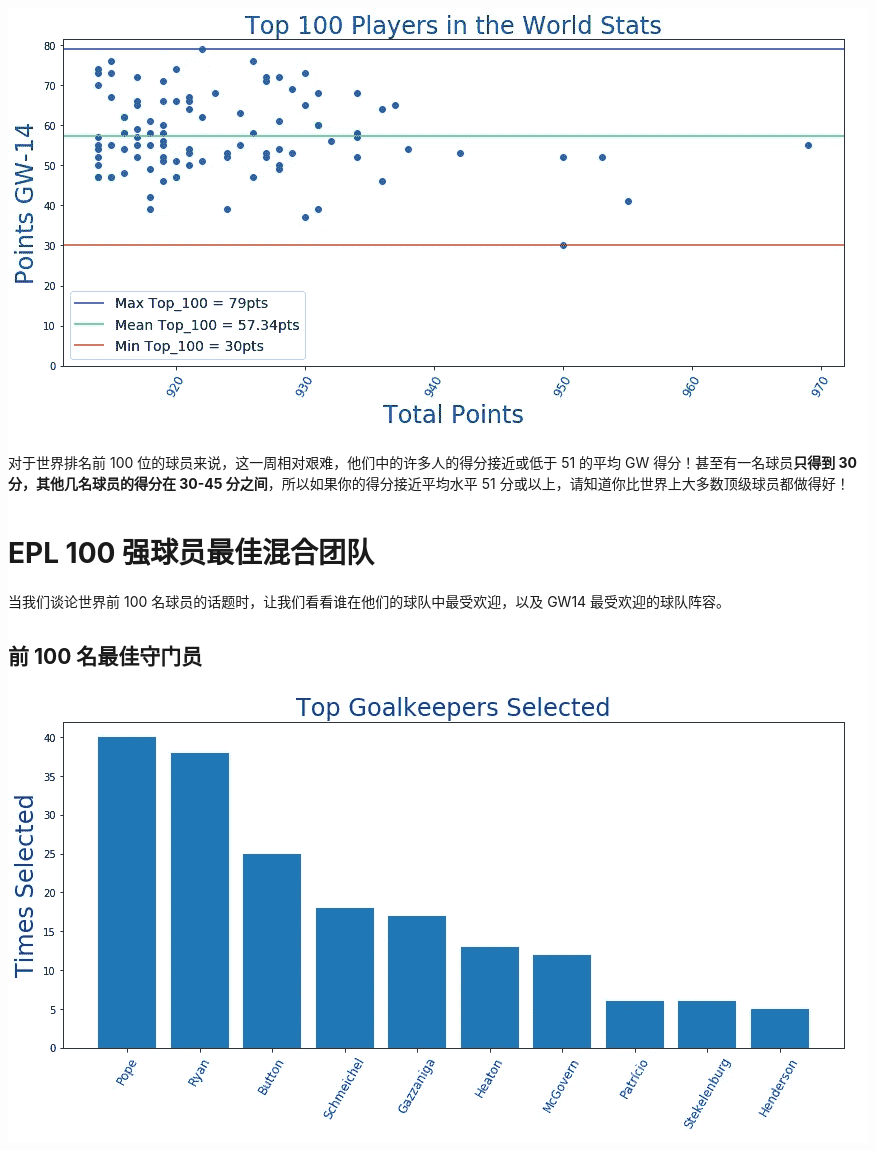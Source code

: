 ![](img/1d9da7ea7d9d12f4d208e2f110ae8c8b.png)

对于世界排名前 100 位的球员来说，这一周相对艰难，他们中的许多人的得分接近或低于 51 的平均 GW 得分！甚至有一名球员**只得到 30 分，其他几名球员的得分在 30-45 分之间**，所以如果你的得分接近平均水平 51 分或以上，请知道你比世界上大多数顶级球员都做得好！

# EPL 100 强球员最佳混合团队

当我们谈论世界前 100 名球员的话题时，让我们看看谁在他们的球队中最受欢迎，以及 GW14 最受欢迎的球队阵容。

## 前 100 名最佳守门员

![](img/07a26cbe0c1f5cdc05e3772c29e93e8a.png)

